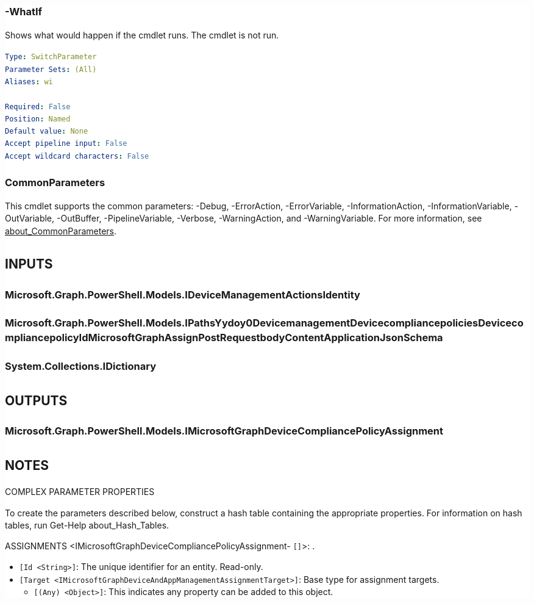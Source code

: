 ### -WhatIf
Shows what would happen if the cmdlet runs.
The cmdlet is not run.

```yaml
Type: SwitchParameter
Parameter Sets: (All)
Aliases: wi

Required: False
Position: Named
Default value: None
Accept pipeline input: False
Accept wildcard characters: False
```

### CommonParameters
This cmdlet supports the common parameters: -Debug, -ErrorAction, -ErrorVariable, -InformationAction, -InformationVariable, -OutVariable, -OutBuffer, -PipelineVariable, -Verbose, -WarningAction, and -WarningVariable. For more information, see [about_CommonParameters](http://go.microsoft.com/fwlink/?LinkID=113216).

## INPUTS

### Microsoft.Graph.PowerShell.Models.IDeviceManagementActionsIdentity
### Microsoft.Graph.PowerShell.Models.IPathsYydoy0DevicemanagementDevicecompliancepoliciesDevicecompliancepolicyIdMicrosoftGraphAssignPostRequestbodyContentApplicationJsonSchema
### System.Collections.IDictionary
## OUTPUTS

### Microsoft.Graph.PowerShell.Models.IMicrosoftGraphDeviceCompliancePolicyAssignment
## NOTES
COMPLEX PARAMETER PROPERTIES

To create the parameters described below, construct a hash table containing the appropriate properties.
For information on hash tables, run Get-Help about_Hash_Tables.

ASSIGNMENTS <IMicrosoftGraphDeviceCompliancePolicyAssignment- `[]`>: .
  - `[Id <String>]`: The unique identifier for an entity.
Read-only.
  - `[Target <IMicrosoftGraphDeviceAndAppManagementAssignmentTarget>]`: Base type for assignment targets.
    - `[(Any) <Object>]`: This indicates any property can be added to this object.
